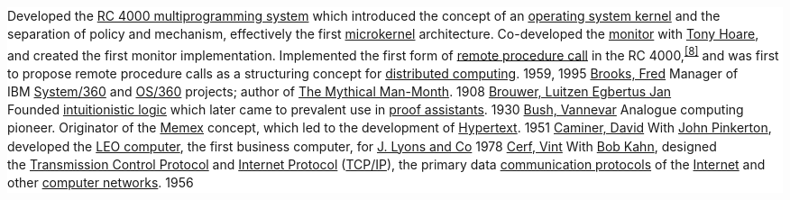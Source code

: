 <td>Developed the&nbsp;<a class="mw-redirect" title="RC 4000 Multiprogramming System" href="https://en.wikipedia.org/wiki/RC_4000_Multiprogramming_System">RC 4000 multiprogramming system</a>&nbsp;which introduced the concept of an&nbsp;<a title="Kernel (operating system)" href="https://en.wikipedia.org/wiki/Kernel_(operating_system)">operating system kernel</a>&nbsp;and the separation of policy and mechanism, effectively the first&nbsp;<a title="Microkernel" href="https://en.wikipedia.org/wiki/Microkernel">microkernel</a>&nbsp;architecture. Co-developed the&nbsp;<a title="Monitor (synchronization)" href="https://en.wikipedia.org/wiki/Monitor_(synchronization)">monitor</a>&nbsp;with&nbsp;<a title="Tony Hoare" href="https://en.wikipedia.org/wiki/Tony_Hoare">Tony Hoare</a>, and created the first monitor implementation.&nbsp;Implemented the first form of&nbsp;<a title="Remote procedure call" href="https://en.wikipedia.org/wiki/Remote_procedure_call">remote procedure call</a>&nbsp;in the RC 4000,<sup id="cite_ref-:0_8-1" class="reference"><a href="https://en.wikipedia.org/wiki/List_of_pioneers_in_computer_science#cite_note-:0-8">[8]</a></sup>&nbsp;and was first to propose remote procedure calls as a structuring concept for&nbsp;<a title="Distributed computing" href="https://en.wikipedia.org/wiki/Distributed_computing">distributed computing</a>.</td>
</tr>
<tr>
<td>1959, 1995</td>
<td><a title="Fred Brooks" href="https://en.wikipedia.org/wiki/Fred_Brooks">Brooks, Fred</a></td>
<td>Manager of IBM&nbsp;<a class="mw-redirect" title="System/360" href="https://en.wikipedia.org/wiki/System/360">System/360</a>&nbsp;and&nbsp;<a class="mw-redirect" title="OS/360" href="https://en.wikipedia.org/wiki/OS/360">OS/360</a>&nbsp;projects; author of&nbsp;<a title="The Mythical Man-Month" href="https://en.wikipedia.org/wiki/The_Mythical_Man-Month">The Mythical Man-Month</a>.</td>
</tr>
<tr>
<td>1908</td>
<td><a title="L. E. J. Brouwer" href="https://en.wikipedia.org/wiki/L._E._J._Brouwer">Brouwer, Luitzen Egbertus Jan</a></td>
<td>Founded&nbsp;<a title="Intuitionistic logic" href="https://en.wikipedia.org/wiki/Intuitionistic_logic">intuitionistic logic</a>&nbsp;which later came to prevalent use in&nbsp;<a title="Proof assistant" href="https://en.wikipedia.org/wiki/Proof_assistant">proof assistants</a>.</td>
</tr>
<tr>
<td>1930</td>
<td><a title="Vannevar Bush" href="https://en.wikipedia.org/wiki/Vannevar_Bush">Bush, Vannevar</a></td>
<td>Analogue computing pioneer. Originator of the&nbsp;<a title="Memex" href="https://en.wikipedia.org/wiki/Memex">Memex</a>&nbsp;concept, which led to the development of&nbsp;<a title="Hypertext" href="https://en.wikipedia.org/wiki/Hypertext">Hypertext</a>.</td>
</tr>
<tr>
<td>1951</td>
<td><a title="David Caminer" href="https://en.wikipedia.org/wiki/David_Caminer">Caminer, David</a></td>
<td>With&nbsp;<a title="John Pinkerton (computer designer)" href="https://en.wikipedia.org/wiki/John_Pinkerton_(computer_designer)">John Pinkerton</a>, developed the&nbsp;<a class="mw-redirect" title="LEO computer" href="https://en.wikipedia.org/wiki/LEO_computer">LEO computer</a>, the first business computer, for&nbsp;<a class="mw-redirect" title="J. Lyons and Co" href="https://en.wikipedia.org/wiki/J._Lyons_and_Co">J. Lyons and Co</a></td>
</tr>
<tr>
<td>1978</td>
<td><a title="Vint Cerf" href="https://en.wikipedia.org/wiki/Vint_Cerf">Cerf, Vint</a></td>
<td>With&nbsp;<a title="Bob Kahn" href="https://en.wikipedia.org/wiki/Bob_Kahn">Bob Kahn</a>, designed the&nbsp;<a title="Transmission Control Protocol" href="https://en.wikipedia.org/wiki/Transmission_Control_Protocol">Transmission Control Protocol</a>&nbsp;and&nbsp;<a title="Internet Protocol" href="https://en.wikipedia.org/wiki/Internet_Protocol">Internet Protocol</a>&nbsp;(<a class="mw-redirect" title="TCP/IP" href="https://en.wikipedia.org/wiki/TCP/IP">TCP/IP</a>), the primary data&nbsp;<a class="mw-redirect" title="Communication protocols" href="https://en.wikipedia.org/wiki/Communication_protocols">communication protocols</a>&nbsp;of the&nbsp;<a title="Internet" href="https://en.wikipedia.org/wiki/Internet">Internet</a>&nbsp;and other&nbsp;<a class="mw-redirect" title="Computer networks" href="https://en.wikipedia.org/wiki/Computer_networks">computer networks</a>.</td>
</tr>
<tr>
<td>1956</td>